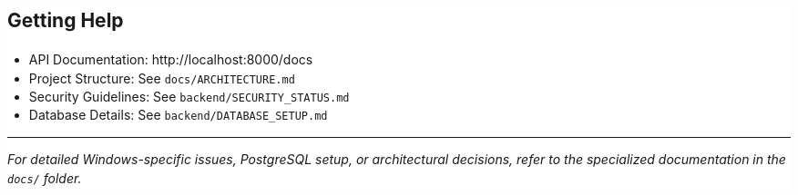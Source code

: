 ## Getting Help

- API Documentation: http://localhost:8000/docs
- Project Structure: See `docs/ARCHITECTURE.md`
- Security Guidelines: See `backend/SECURITY_STATUS.md`
- Database Details: See `backend/DATABASE_SETUP.md`

---

*For detailed Windows-specific issues, PostgreSQL setup, or architectural decisions, refer to the specialized documentation in the `docs/` folder.*